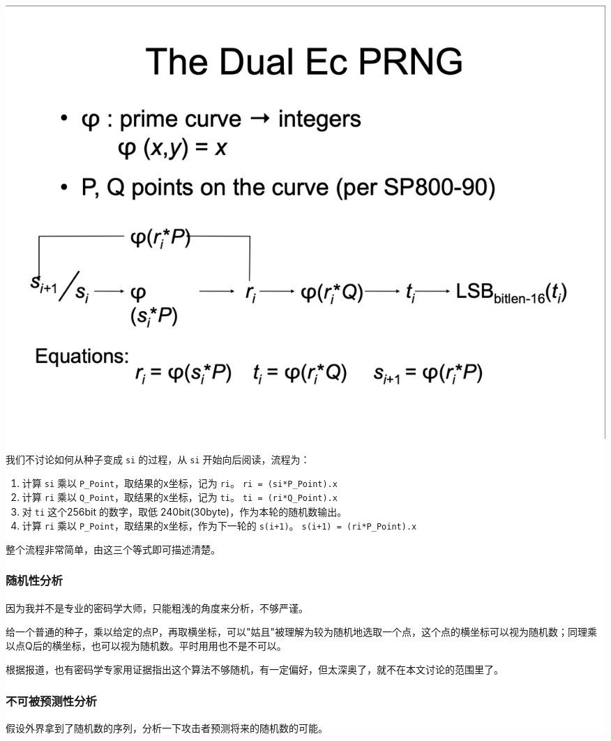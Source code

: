 ![1.png](1.png)

我们不讨论如何从种子变成 `si` 的过程，从 `si` 开始向后阅读，流程为：

1. 计算 `si` 乘以 `P_Point`，取结果的x坐标，记为 `ri`。 `ri = (si*P_Point).x`
2. 计算 `ri` 乘以 `Q_Point`，取结果的x坐标，记为 `ti`。 `ti = (ri*Q_Point).x`
3. 对 `ti` 这个256bit 的数字，取低 240bit(30byte)，作为本轮的随机数输出。 
4. 计算 `ri` 乘以 `P_Point`，取结果的x坐标，作为下一轮的 `s(i+1)`。 `s(i+1) = (ri*P_Point).x`

整个流程非常简单，由这三个等式即可描述清楚。

### 随机性分析

因为我并不是专业的密码学大师，只能粗浅的角度来分析，不够严谨。

给一个普通的种子，乘以给定的点P，再取横坐标，可以"姑且"被理解为较为随机地选取一个点，这个点的横坐标可以视为随机数；同理乘以点Q后的横坐标，也可以视为随机数。平时用用也不是不可以。

根据报道，也有密码学专家用证据指出这个算法不够随机，有一定偏好，但太深奥了，就不在本文讨论的范围里了。

### 不可被预测性分析 

假设外界拿到了随机数的序列，分析一下攻击者预测将来的随机数的可能。

